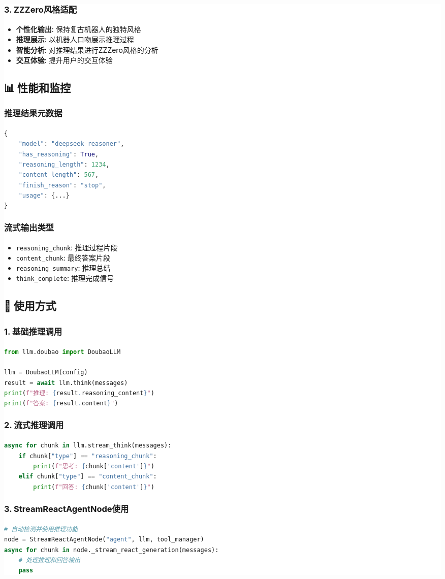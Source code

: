 ### 3. ZZZero风格适配
- **个性化输出**: 保持复古机器人的独特风格
- **推理展示**: 以机器人口吻展示推理过程
- **智能分析**: 对推理结果进行ZZZero风格的分析
- **交互体验**: 提升用户的交互体验

## 📊 性能和监控

### 推理结果元数据
```python
{
    "model": "deepseek-reasoner",
    "has_reasoning": True,
    "reasoning_length": 1234,
    "content_length": 567,
    "finish_reason": "stop",
    "usage": {...}
}
```

### 流式输出类型
- `reasoning_chunk`: 推理过程片段
- `content_chunk`: 最终答案片段  
- `reasoning_summary`: 推理总结
- `think_complete`: 推理完成信号

## 🚀 使用方式

### 1. 基础推理调用
```python
from llm.doubao import DoubaoLLM

llm = DoubaoLLM(config)
result = await llm.think(messages)
print(f"推理: {result.reasoning_content}")
print(f"答案: {result.content}")
```

### 2. 流式推理调用
```python
async for chunk in llm.stream_think(messages):
    if chunk["type"] == "reasoning_chunk":
        print(f"思考: {chunk['content']}")
    elif chunk["type"] == "content_chunk":
        print(f"回答: {chunk['content']}")
```

### 3. StreamReactAgentNode使用
```python
# 自动检测并使用推理功能
node = StreamReactAgentNode("agent", llm, tool_manager)
async for chunk in node._stream_react_generation(messages):
    # 处理推理和回答输出
    pass
```
